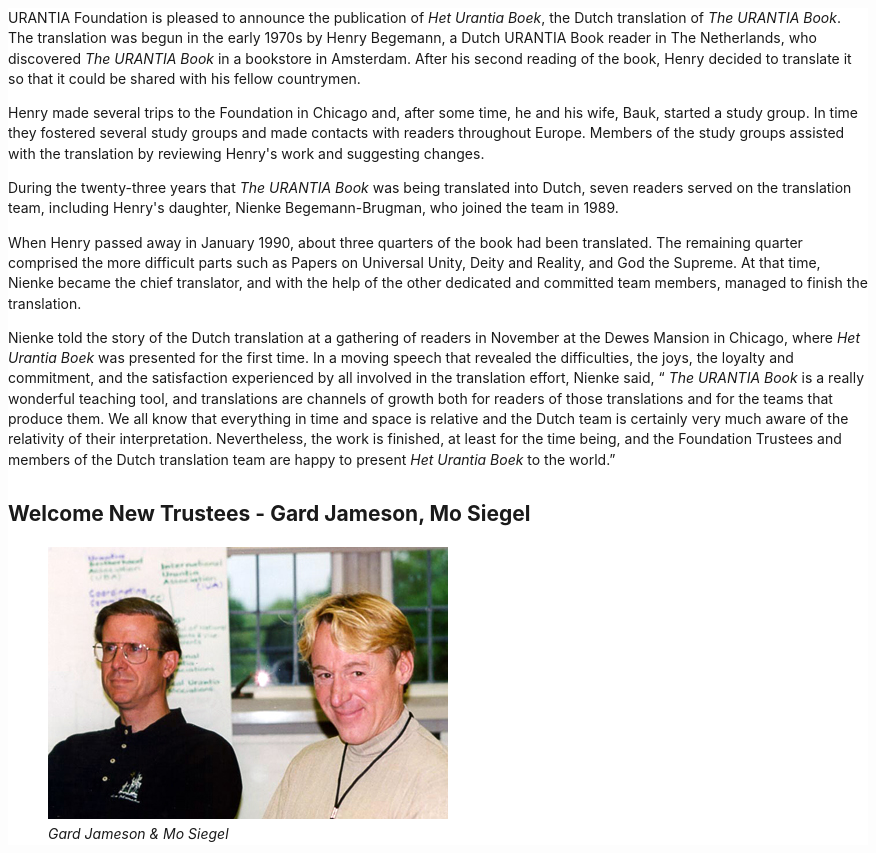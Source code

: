 URANTIA Foundation is pleased to announce the publication of _Het Urantia Boek_, the Dutch translation of _The URANTIA Book_. The translation was begun in the early 1970s by Henry Begemann, a Dutch URANTIA Book reader in The Netherlands, who discovered _The URANTIA Book_ in a bookstore in Amsterdam. After his second reading of the book, Henry decided to translate it so that it could be shared with his fellow countrymen.

Henry made several trips to the Foundation in Chicago and, after some time, he and his wife, Bauk, started a study group. In time they fostered several study groups and made contacts with readers throughout Europe. Members of the study groups assisted with the translation by reviewing Henry's work and suggesting changes.

During the twenty-three years that _The URANTIA Book_ was being translated into Dutch, seven readers served on the translation team, including Henry's daughter, Nienke Begemann-Brugman, who joined the team in 1989.

When Henry passed away in January 1990, about three quarters of the book had been translated. The remaining quarter comprised the more difficult parts such as Papers on Universal Unity, Deity and Reality, and God the Supreme. At that time, Nienke became the chief translator, and with the help of the other dedicated and committed team members, managed to finish the translation.

Nienke told the story of the Dutch translation at a gathering of readers in November at the Dewes Mansion in Chicago, where _Het Urantia Boek_ was presented for the first time. In a moving speech that revealed the difficulties, the joys, the loyalty and commitment, and the satisfaction experienced by all involved in the translation effort, Nienke said, “ _The URANTIA Book_ is a really wonderful teaching tool, and translations are channels of growth both for readers of those translations and for the teams that produce them. We all know that everything in time and space is relative and the Dutch team is certainly very much aware of the relativity of their interpretation. Nevertheless, the work is finished, at least for the time being, and the Foundation Trustees and members of the Dutch translation team are happy to present _Het Urantia Boek_ to the world.”
<br style="clear:both;"/>

## Welcome New Trustees - Gard Jameson, Mo Siegel

<figure id="Figure_1" class="image urantiapedia image-style-align-right">
<img src="/image/article/UF_Urantian/Gard_Jameson_Mo_Siegel_400.jpg">
<figcaption><em>Gard Jameson & Mo Siegel</em></figcaption>
</figure>

